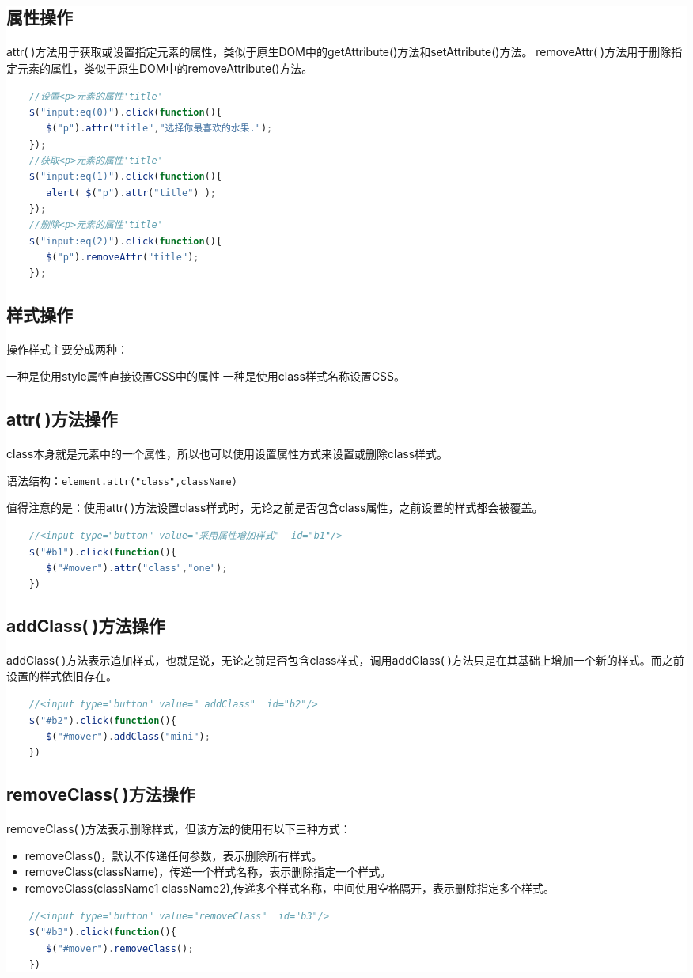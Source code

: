 ## 属性操作
attr( )方法用于获取或设置指定元素的属性，类似于原生DOM中的getAttribute()方法和setAttribute()方法。
removeAttr( )方法用于删除指定元素的属性，类似于原生DOM中的removeAttribute()方法。
```js
	//设置<p>元素的属性'title'
	$("input:eq(0)").click(function(){
	   $("p").attr("title","选择你最喜欢的水果.");
	});
	//获取<p>元素的属性'title'
	$("input:eq(1)").click(function(){
	   alert( $("p").attr("title") );
	});
	//删除<p>元素的属性'title'
	$("input:eq(2)").click(function(){
	   $("p").removeAttr("title");
	});
```

## 样式操作
操作样式主要分成两种：

一种是使用style属性直接设置CSS中的属性
一种是使用class样式名称设置CSS。

## attr( )方法操作
class本身就是元素中的一个属性，所以也可以使用设置属性方式来设置或删除class样式。

语法结构：`element.attr("class",className)`

值得注意的是：使用attr( )方法设置class样式时，无论之前是否包含class属性，之前设置的样式都会被覆盖。
```js
	//<input type="button" value="采用属性增加样式"  id="b1"/>
	$("#b1").click(function(){
	   $("#mover").attr("class","one");
	})
```

## addClass( )方法操作
addClass( )方法表示追加样式，也就是说，无论之前是否包含class样式，调用addClass( )方法只是在其基础上增加一个新的样式。而之前设置的样式依旧存在。
```js
	//<input type="button" value=" addClass"  id="b2"/>
	$("#b2").click(function(){
	   $("#mover").addClass("mini");
	})
```

## removeClass( )方法操作
removeClass( )方法表示删除样式，但该方法的使用有以下三种方式：
- removeClass()，默认不传递任何参数，表示删除所有样式。
- removeClass(className)，传递一个样式名称，表示删除指定一个样式。
- removeClass(className1 className2),传递多个样式名称，中间使用空格隔开，表示删除指定多个样式。
```js
	//<input type="button" value="removeClass"  id="b3"/>
	$("#b3").click(function(){
	   $("#mover").removeClass();
	})
```
